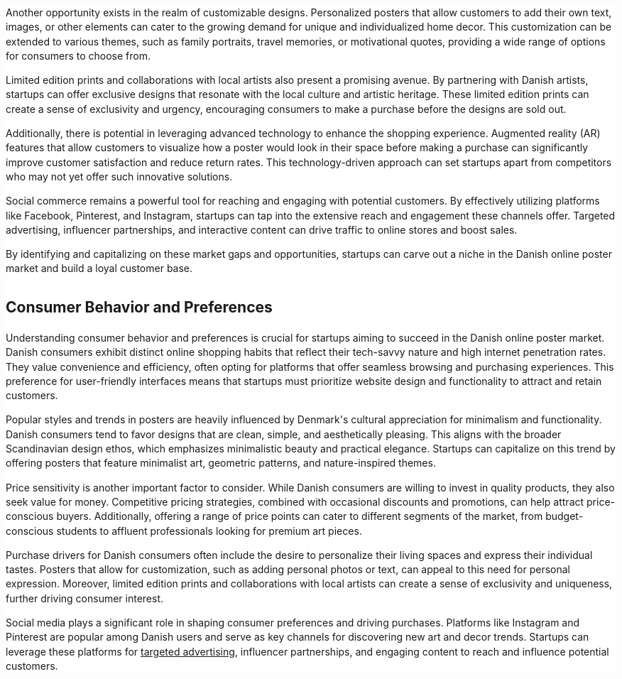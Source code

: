 Another opportunity exists in the realm of customizable designs. Personalized posters that allow customers to add their own text, images, or other elements can cater to the growing demand for unique and individualized home decor. This customization can be extended to various themes, such as family portraits, travel memories, or motivational quotes, providing a wide range of options for consumers to choose from.

Limited edition prints and collaborations with local artists also present a promising avenue. By partnering with Danish artists, startups can offer exclusive designs that resonate with the local culture and artistic heritage. These limited edition prints can create a sense of exclusivity and urgency, encouraging consumers to make a purchase before the designs are sold out.

Additionally, there is potential in leveraging advanced technology to enhance the shopping experience. Augmented reality (AR) features that allow customers to visualize how a poster would look in their space before making a purchase can significantly improve customer satisfaction and reduce return rates. This technology-driven approach can set startups apart from competitors who may not yet offer such innovative solutions.

Social commerce remains a powerful tool for reaching and engaging with potential customers. By effectively utilizing platforms like Facebook, Pinterest, and Instagram, startups can tap into the extensive reach and engagement these channels offer. Targeted advertising, influencer partnerships, and interactive content can drive traffic to online stores and boost sales.

By identifying and capitalizing on these market gaps and opportunities, startups can carve out a niche in the Danish online poster market and build a loyal customer base.

## Consumer Behavior and Preferences

Understanding consumer behavior and preferences is crucial for startups aiming to succeed in the Danish online poster market. Danish consumers exhibit distinct online shopping habits that reflect their tech-savvy nature and high internet penetration rates. They value convenience and efficiency, often opting for platforms that offer seamless browsing and purchasing experiences. This preference for user-friendly interfaces means that startups must prioritize website design and functionality to attract and retain customers.

Popular styles and trends in posters are heavily influenced by Denmark's cultural appreciation for minimalism and functionality. Danish consumers tend to favor designs that are clean, simple, and aesthetically pleasing. This aligns with the broader Scandinavian design ethos, which emphasizes minimalistic beauty and practical elegance. Startups can capitalize on this trend by offering posters that feature minimalist art, geometric patterns, and nature-inspired themes.

Price sensitivity is another important factor to consider. While Danish consumers are willing to invest in quality products, they also seek value for money. Competitive pricing strategies, combined with occasional discounts and promotions, can help attract price-conscious buyers. Additionally, offering a range of price points can cater to different segments of the market, from budget-conscious students to affluent professionals looking for premium art pieces.

Purchase drivers for Danish consumers often include the desire to personalize their living spaces and express their individual tastes. Posters that allow for customization, such as adding personal photos or text, can appeal to this need for personal expression. Moreover, limited edition prints and collaborations with local artists can create a sense of exclusivity and uniqueness, further driving consumer interest.

Social media plays a significant role in shaping consumer preferences and driving purchases. Platforms like Instagram and Pinterest are popular among Danish users and serve as key channels for discovering new art and decor trends. Startups can leverage these platforms for [targeted advertising](https://www.ecwid.com/blog/how-to-launch-your-poster-store-online.html), influencer partnerships, and engaging content to reach and influence potential customers.
